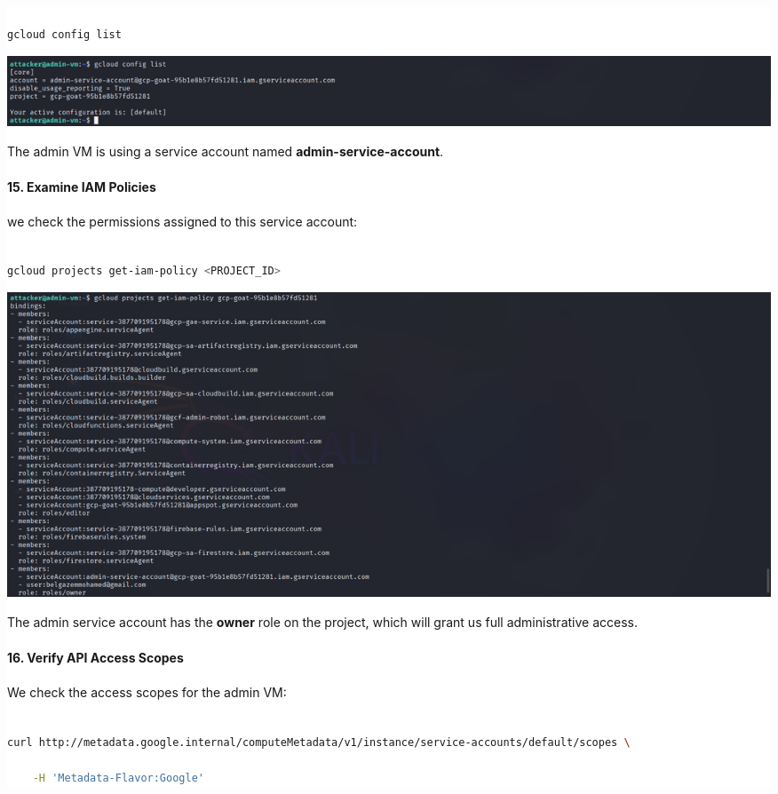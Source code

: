 ```bash

gcloud config list

```

![](GCPGoat%20Screenshots/GCPGoat-Lab03/GCPGoat-Lab03-17.png)

The admin VM is using a service account named **admin-service-account**.

#### 15. Examine IAM Policies

we check the permissions assigned to this service account:

```bash

gcloud projects get-iam-policy <PROJECT_ID>

```


![](GCPGoat%20Screenshots/GCPGoat-Lab03/GCPGoat-Lab03-18.png)

The admin service account has the **owner** role on the project, which will grant us full administrative access.

#### 16. Verify API Access Scopes
 

We check the access scopes for the admin VM:

```bash

curl http://metadata.google.internal/computeMetadata/v1/instance/service-accounts/default/scopes \

    -H 'Metadata-Flavor:Google'

```
